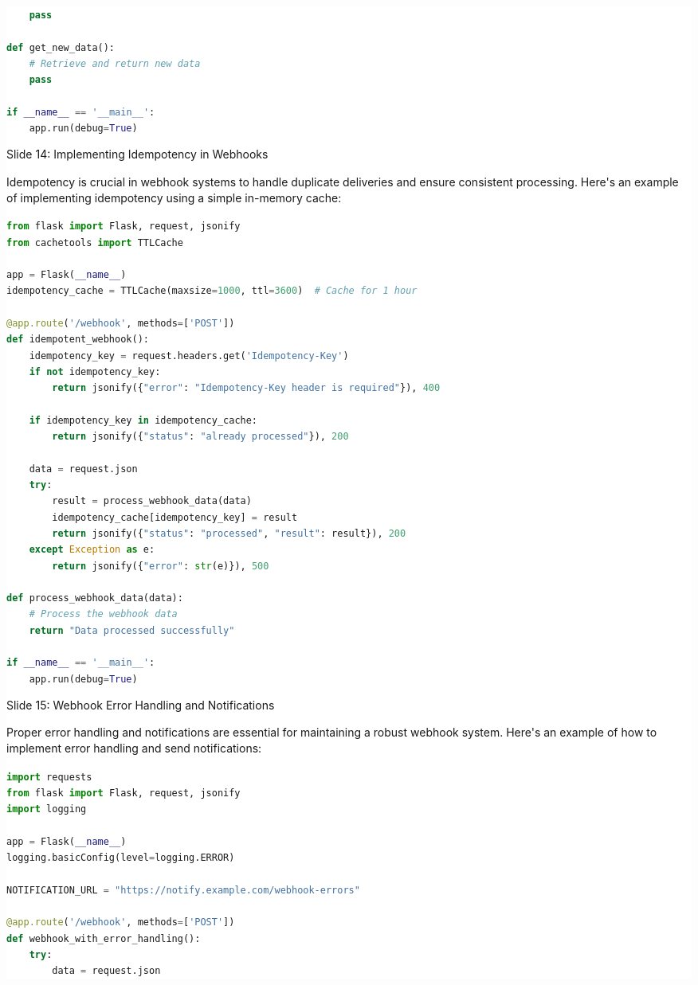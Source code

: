 ```python
    pass

def get_new_data():
    # Retrieve and return new data
    pass

if __name__ == '__main__':
    app.run(debug=True)
```

Slide 14: Implementing Idempotency in Webhooks

Idempotency is crucial in webhook systems to handle duplicate deliveries and ensure consistent processing. Here's an example of implementing idempotency using a simple in-memory cache:

```python
from flask import Flask, request, jsonify
from cachetools import TTLCache

app = Flask(__name__)
idempotency_cache = TTLCache(maxsize=1000, ttl=3600)  # Cache for 1 hour

@app.route('/webhook', methods=['POST'])
def idempotent_webhook():
    idempotency_key = request.headers.get('Idempotency-Key')
    if not idempotency_key:
        return jsonify({"error": "Idempotency-Key header is required"}), 400

    if idempotency_key in idempotency_cache:
        return jsonify({"status": "already processed"}), 200

    data = request.json
    try:
        result = process_webhook_data(data)
        idempotency_cache[idempotency_key] = result
        return jsonify({"status": "processed", "result": result}), 200
    except Exception as e:
        return jsonify({"error": str(e)}), 500

def process_webhook_data(data):
    # Process the webhook data
    return "Data processed successfully"

if __name__ == '__main__':
    app.run(debug=True)
```

Slide 15: Webhook Error Handling and Notifications

Proper error handling and notifications are essential for maintaining a robust webhook system. Here's an example of how to implement error handling and send notifications:

```python
import requests
from flask import Flask, request, jsonify
import logging

app = Flask(__name__)
logging.basicConfig(level=logging.ERROR)

NOTIFICATION_URL = "https://notify.example.com/webhook-errors"

@app.route('/webhook', methods=['POST'])
def webhook_with_error_handling():
    try:
        data = request.json
```